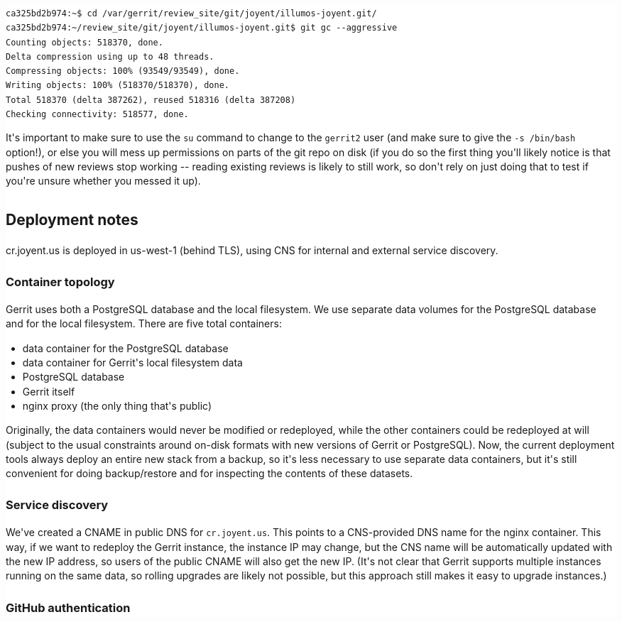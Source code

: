     ca325bd2b974:~$ cd /var/gerrit/review_site/git/joyent/illumos-joyent.git/
    ca325bd2b974:~/review_site/git/joyent/illumos-joyent.git$ git gc --aggressive
    Counting objects: 518370, done.
    Delta compression using up to 48 threads.
    Compressing objects: 100% (93549/93549), done.
    Writing objects: 100% (518370/518370), done.
    Total 518370 (delta 387262), reused 518316 (delta 387208)
    Checking connectivity: 518577, done.

It's important to make sure to use the `su` command to change to the `gerrit2`
user (and make sure to give the `-s /bin/bash` option!), or else you will mess
up permissions on parts of the git repo on disk (if you do so the first thing
you'll likely notice is that pushes of new reviews stop working -- reading
existing reviews is likely to still work, so don't rely on just doing that to
test if you're unsure whether you messed it up).


## Deployment notes

cr.joyent.us is deployed in us-west-1 (behind TLS), using CNS for internal and
external service discovery.

### Container topology

Gerrit uses both a PostgreSQL database and the local filesystem.  We use
separate data volumes for the PostgreSQL database and for the local filesystem.
There are five total containers:

- data container for the PostgreSQL database
- data container for Gerrit's local filesystem data
- PostgreSQL database
- Gerrit itself
- nginx proxy (the only thing that's public)

Originally, the data containers would never be modified or redeployed, while the
other containers could be redeployed at will (subject to the usual constraints
around on-disk formats with new versions of Gerrit or PostgreSQL).  Now, the
current deployment tools always deploy an entire new stack from a backup, so
it's less necessary to use separate data containers, but it's still convenient
for doing backup/restore and for inspecting the contents of these datasets.

### Service discovery

We've created a CNAME in public DNS for `cr.joyent.us`.  This points to a
CNS-provided DNS name for the nginx container.  This way, if we want to redeploy
the Gerrit instance, the instance IP may change, but the CNS name will be
automatically updated with the new IP address, so users of the public CNAME will
also get the new IP.  (It's not clear that Gerrit supports multiple instances
running on the same data, so rolling upgrades are likely not possible, but this
approach still makes it easy to upgrade instances.)

### GitHub authentication

